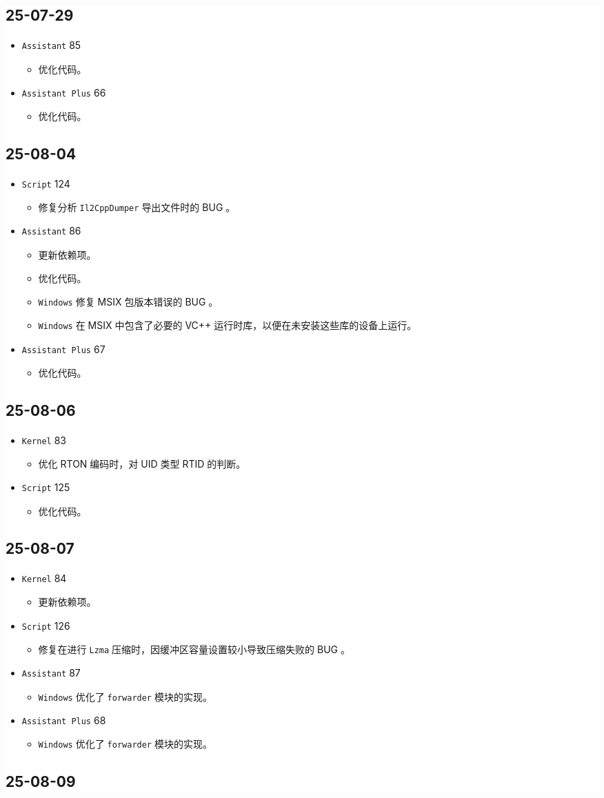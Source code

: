 ## 25-07-29

* `Assistant` 85

	* 优化代码。

* `Assistant Plus` 66

	* 优化代码。

## 25-08-04

* `Script` 124

	* 修复分析 `Il2CppDumper` 导出文件时的 BUG 。

* `Assistant` 86

	* 更新依赖项。

	* 优化代码。

	* `Windows` 修复 MSIX 包版本错误的 BUG 。

	* `Windows` 在 MSIX 中包含了必要的 VC++ 运行时库，以便在未安装这些库的设备上运行。

* `Assistant Plus` 67

	* 优化代码。

## 25-08-06

* `Kernel` 83

	* 优化 RTON 编码时，对 UID 类型 RTID 的判断。

* `Script` 125

	* 优化代码。

## 25-08-07

* `Kernel` 84

	* 更新依赖项。

* `Script` 126

	* 修复在进行 `Lzma` 压缩时，因缓冲区容量设置较小导致压缩失败的 BUG 。

* `Assistant` 87

	* `Windows` 优化了 `forwarder` 模块的实现。

* `Assistant Plus` 68

	* `Windows` 优化了 `forwarder` 模块的实现。

## 25-08-09
